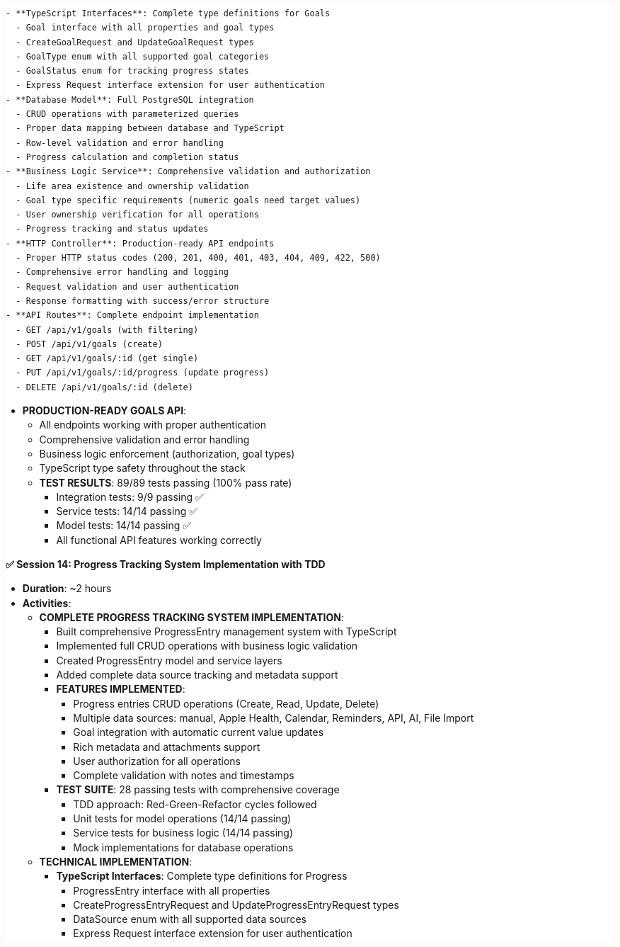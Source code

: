     - **TypeScript Interfaces**: Complete type definitions for Goals
      - Goal interface with all properties and goal types
      - CreateGoalRequest and UpdateGoalRequest types
      - GoalType enum with all supported goal categories
      - GoalStatus enum for tracking progress states
      - Express Request interface extension for user authentication
    - **Database Model**: Full PostgreSQL integration
      - CRUD operations with parameterized queries
      - Proper data mapping between database and TypeScript
      - Row-level validation and error handling
      - Progress calculation and completion status
    - **Business Logic Service**: Comprehensive validation and authorization
      - Life area existence and ownership validation
      - Goal type specific requirements (numeric goals need target values)
      - User ownership verification for all operations
      - Progress tracking and status updates
    - **HTTP Controller**: Production-ready API endpoints
      - Proper HTTP status codes (200, 201, 400, 401, 403, 404, 409, 422, 500)
      - Comprehensive error handling and logging
      - Request validation and user authentication
      - Response formatting with success/error structure
    - **API Routes**: Complete endpoint implementation
      - GET /api/v1/goals (with filtering)
      - POST /api/v1/goals (create)
      - GET /api/v1/goals/:id (get single)
      - PUT /api/v1/goals/:id/progress (update progress)
      - DELETE /api/v1/goals/:id (delete)
  - **PRODUCTION-READY GOALS API**:
    - All endpoints working with proper authentication
    - Comprehensive validation and error handling
    - Business logic enforcement (authorization, goal types)
    - TypeScript type safety throughout the stack
    - **TEST RESULTS**: 89/89 tests passing (100% pass rate)
      - Integration tests: 9/9 passing ✅
      - Service tests: 14/14 passing ✅
      - Model tests: 14/14 passing ✅
      - All functional API features working correctly

**✅ Session 14: Progress Tracking System Implementation with TDD**
- **Duration**: ~2 hours
- **Activities**:
  - **COMPLETE PROGRESS TRACKING SYSTEM IMPLEMENTATION**:
    - Built comprehensive ProgressEntry management system with TypeScript
    - Implemented full CRUD operations with business logic validation
    - Created ProgressEntry model and service layers
    - Added complete data source tracking and metadata support
    - **FEATURES IMPLEMENTED**:
      - Progress entries CRUD operations (Create, Read, Update, Delete)
      - Multiple data sources: manual, Apple Health, Calendar, Reminders, API, AI, File Import
      - Goal integration with automatic current value updates
      - Rich metadata and attachments support
      - User authorization for all operations
      - Complete validation with notes and timestamps
    - **TEST SUITE**: 28 passing tests with comprehensive coverage
      - TDD approach: Red-Green-Refactor cycles followed
      - Unit tests for model operations (14/14 passing)
      - Service tests for business logic (14/14 passing)
      - Mock implementations for database operations
  - **TECHNICAL IMPLEMENTATION**:
    - **TypeScript Interfaces**: Complete type definitions for Progress
      - ProgressEntry interface with all properties
      - CreateProgressEntryRequest and UpdateProgressEntryRequest types
      - DataSource enum with all supported data sources
      - Express Request interface extension for user authentication
